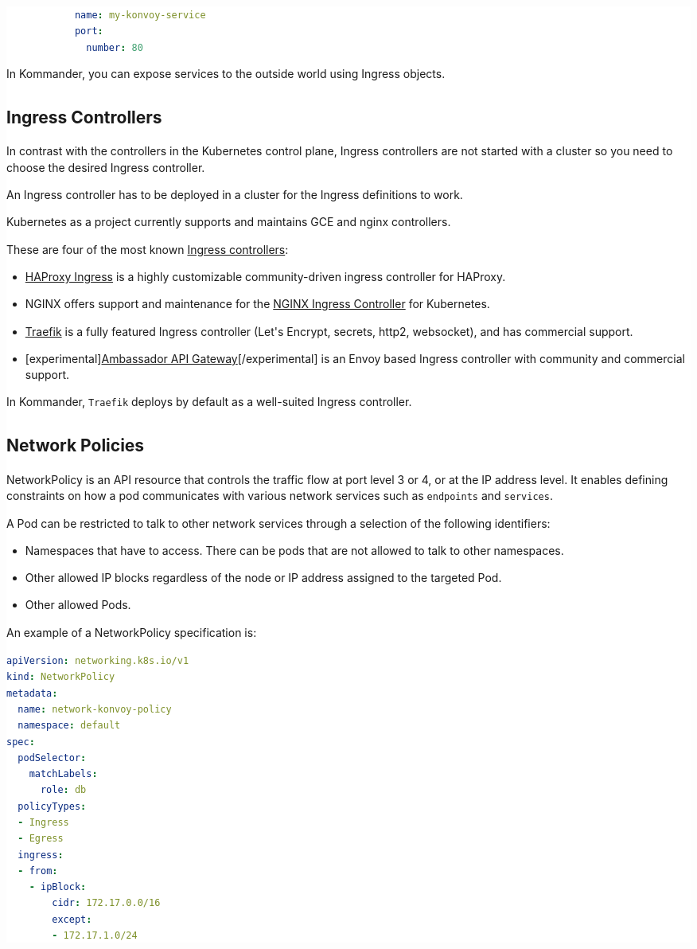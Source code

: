 ```yaml
            name: my-konvoy-service
            port:
              number: 80
```

In Kommander, you can expose services to the outside world using Ingress objects.

## Ingress Controllers

In contrast with the controllers in the Kubernetes control plane, Ingress controllers are not started with a cluster so you need to choose the desired Ingress controller.

An Ingress controller has to be deployed in a cluster for the Ingress definitions to work.

Kubernetes as a project currently supports and maintains GCE and nginx controllers.

These are four of the most known [Ingress controllers][listingresscontrollers]:

- [HAProxy Ingress][haproxyingress] is a highly customizable community-driven ingress controller for HAProxy.

- NGINX offers support and maintenance for the [NGINX Ingress Controller][nginxingress] for Kubernetes.

- [Traefik][traefik] is a fully featured Ingress controller (Let's Encrypt, secrets, http2, websocket), and has commercial support.

- [experimental][Ambassador API Gateway](https://www.getambassador.io/)[/experimental] is an Envoy based Ingress controller with community and commercial support.

In Kommander, `Traefik` deploys by default as a well-suited Ingress controller.

## Network Policies

NetworkPolicy is an API resource that controls the traffic flow at port level 3 or 4, or at the IP address level. It enables defining constraints on how a pod communicates with various network services such as `endpoints` and `services`.

A Pod can be restricted to talk to other network services through a selection of the following identifiers:

- Namespaces that have to access. There can be pods that are not allowed to talk to other namespaces.

- Other allowed IP blocks regardless of the node or IP address assigned to the targeted Pod.

- Other allowed Pods.

An example of a NetworkPolicy specification is:

```yaml
apiVersion: networking.k8s.io/v1
kind: NetworkPolicy
metadata:
  name: network-konvoy-policy
  namespace: default
spec:
  podSelector:
    matchLabels:
      role: db
  policyTypes:
  - Ingress
  - Egress
  ingress:
  - from:
    - ipBlock:
        cidr: 172.17.0.0/16
        except:
        - 172.17.1.0/24
```

[service]: https://kubernetes.io/docs/concepts/services-networking/service/#service-resource
[endpointslices]: https://kubernetes.io/docs/concepts/services-networking/endpoint-slices/#endpointslice-resource
[servicetopology]: https://kubernetes.io/docs/concepts/services-networking/service-topology/#using-service-topology
[ingress]: https://kubernetes.io/docs/concepts/services-networking/ingress/#what-is-ingress
[dnsforservice]: https://kubernetes.io/docs/concepts/services-networking/dns-pod-service/
[listingresscontrollers]: https://kubernetes.io/docs/concepts/services-networking/ingress-controllers/#additional-controllers
[haproxyingress]: https://haproxy-ingress.github.io/
[nginxingress]: https://www.nginx.com/products/nginx-ingress-controller/
[ambassadoringress]: https://www.getambassador.io/
[traefik]: https://github.com/containous/traefik